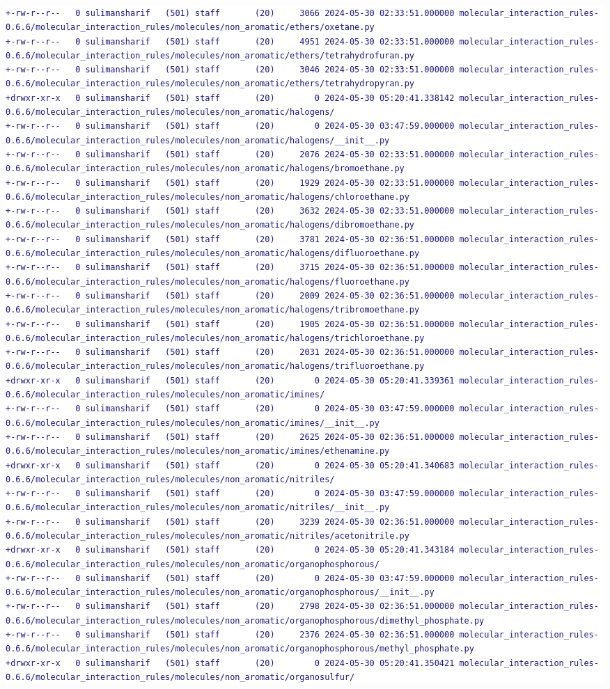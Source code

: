 ```diff
+-rw-r--r--   0 sulimansharif   (501) staff       (20)     3066 2024-05-30 02:33:51.000000 molecular_interaction_rules-0.6.6/molecular_interaction_rules/molecules/non_aromatic/ethers/oxetane.py
+-rw-r--r--   0 sulimansharif   (501) staff       (20)     4951 2024-05-30 02:33:51.000000 molecular_interaction_rules-0.6.6/molecular_interaction_rules/molecules/non_aromatic/ethers/tetrahydrofuran.py
+-rw-r--r--   0 sulimansharif   (501) staff       (20)     3046 2024-05-30 02:33:51.000000 molecular_interaction_rules-0.6.6/molecular_interaction_rules/molecules/non_aromatic/ethers/tetrahydropyran.py
+drwxr-xr-x   0 sulimansharif   (501) staff       (20)        0 2024-05-30 05:20:41.338142 molecular_interaction_rules-0.6.6/molecular_interaction_rules/molecules/non_aromatic/halogens/
+-rw-r--r--   0 sulimansharif   (501) staff       (20)        0 2024-05-30 03:47:59.000000 molecular_interaction_rules-0.6.6/molecular_interaction_rules/molecules/non_aromatic/halogens/__init__.py
+-rw-r--r--   0 sulimansharif   (501) staff       (20)     2076 2024-05-30 02:33:51.000000 molecular_interaction_rules-0.6.6/molecular_interaction_rules/molecules/non_aromatic/halogens/bromoethane.py
+-rw-r--r--   0 sulimansharif   (501) staff       (20)     1929 2024-05-30 02:33:51.000000 molecular_interaction_rules-0.6.6/molecular_interaction_rules/molecules/non_aromatic/halogens/chloroethane.py
+-rw-r--r--   0 sulimansharif   (501) staff       (20)     3632 2024-05-30 02:33:51.000000 molecular_interaction_rules-0.6.6/molecular_interaction_rules/molecules/non_aromatic/halogens/dibromoethane.py
+-rw-r--r--   0 sulimansharif   (501) staff       (20)     3781 2024-05-30 02:36:51.000000 molecular_interaction_rules-0.6.6/molecular_interaction_rules/molecules/non_aromatic/halogens/difluoroethane.py
+-rw-r--r--   0 sulimansharif   (501) staff       (20)     3715 2024-05-30 02:36:51.000000 molecular_interaction_rules-0.6.6/molecular_interaction_rules/molecules/non_aromatic/halogens/fluoroethane.py
+-rw-r--r--   0 sulimansharif   (501) staff       (20)     2009 2024-05-30 02:36:51.000000 molecular_interaction_rules-0.6.6/molecular_interaction_rules/molecules/non_aromatic/halogens/tribromoethane.py
+-rw-r--r--   0 sulimansharif   (501) staff       (20)     1905 2024-05-30 02:36:51.000000 molecular_interaction_rules-0.6.6/molecular_interaction_rules/molecules/non_aromatic/halogens/trichloroethane.py
+-rw-r--r--   0 sulimansharif   (501) staff       (20)     2031 2024-05-30 02:36:51.000000 molecular_interaction_rules-0.6.6/molecular_interaction_rules/molecules/non_aromatic/halogens/trifluoroethane.py
+drwxr-xr-x   0 sulimansharif   (501) staff       (20)        0 2024-05-30 05:20:41.339361 molecular_interaction_rules-0.6.6/molecular_interaction_rules/molecules/non_aromatic/imines/
+-rw-r--r--   0 sulimansharif   (501) staff       (20)        0 2024-05-30 03:47:59.000000 molecular_interaction_rules-0.6.6/molecular_interaction_rules/molecules/non_aromatic/imines/__init__.py
+-rw-r--r--   0 sulimansharif   (501) staff       (20)     2625 2024-05-30 02:36:51.000000 molecular_interaction_rules-0.6.6/molecular_interaction_rules/molecules/non_aromatic/imines/ethenamine.py
+drwxr-xr-x   0 sulimansharif   (501) staff       (20)        0 2024-05-30 05:20:41.340683 molecular_interaction_rules-0.6.6/molecular_interaction_rules/molecules/non_aromatic/nitriles/
+-rw-r--r--   0 sulimansharif   (501) staff       (20)        0 2024-05-30 03:47:59.000000 molecular_interaction_rules-0.6.6/molecular_interaction_rules/molecules/non_aromatic/nitriles/__init__.py
+-rw-r--r--   0 sulimansharif   (501) staff       (20)     3239 2024-05-30 02:36:51.000000 molecular_interaction_rules-0.6.6/molecular_interaction_rules/molecules/non_aromatic/nitriles/acetonitrile.py
+drwxr-xr-x   0 sulimansharif   (501) staff       (20)        0 2024-05-30 05:20:41.343184 molecular_interaction_rules-0.6.6/molecular_interaction_rules/molecules/non_aromatic/organophosphorous/
+-rw-r--r--   0 sulimansharif   (501) staff       (20)        0 2024-05-30 03:47:59.000000 molecular_interaction_rules-0.6.6/molecular_interaction_rules/molecules/non_aromatic/organophosphorous/__init__.py
+-rw-r--r--   0 sulimansharif   (501) staff       (20)     2798 2024-05-30 02:36:51.000000 molecular_interaction_rules-0.6.6/molecular_interaction_rules/molecules/non_aromatic/organophosphorous/dimethyl_phosphate.py
+-rw-r--r--   0 sulimansharif   (501) staff       (20)     2376 2024-05-30 02:36:51.000000 molecular_interaction_rules-0.6.6/molecular_interaction_rules/molecules/non_aromatic/organophosphorous/methyl_phosphate.py
+drwxr-xr-x   0 sulimansharif   (501) staff       (20)        0 2024-05-30 05:20:41.350421 molecular_interaction_rules-0.6.6/molecular_interaction_rules/molecules/non_aromatic/organosulfur/
```